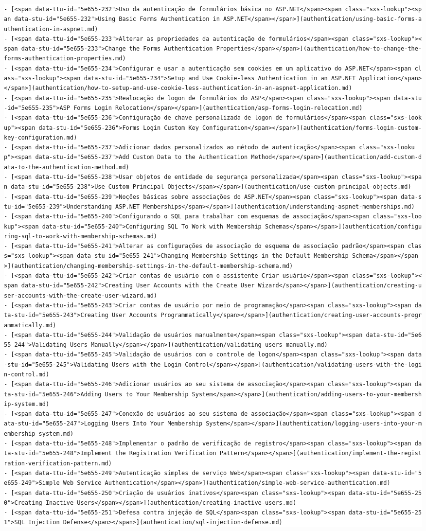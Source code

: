 
    - [<span data-ttu-id="5e655-232">Uso da autenticação de formulários básica no ASP.NET</span><span class="sxs-lookup"><span data-stu-id="5e655-232">Using Basic Forms Authentication in ASP.NET</span></span>](authentication/using-basic-forms-authentication-in-aspnet.md)
    - [<span data-ttu-id="5e655-233">Alterar as propriedades da autenticação de formulários</span><span class="sxs-lookup"><span data-stu-id="5e655-233">Change the Forms Authentication Properties</span></span>](authentication/how-to-change-the-forms-authentication-properties.md)
    - [<span data-ttu-id="5e655-234">Configurar e usar a autenticação sem cookies em um aplicativo do ASP.NET</span><span class="sxs-lookup"><span data-stu-id="5e655-234">Setup and Use Cookie-less Authentication in an ASP.NET Application</span></span>](authentication/how-to-setup-and-use-cookie-less-authentication-in-an-aspnet-application.md)
    - [<span data-ttu-id="5e655-235">Realocação de logon de formulários do ASP</span><span class="sxs-lookup"><span data-stu-id="5e655-235">ASP Forms Login Relocation</span></span>](authentication/asp-forms-login-relocation.md)
    - [<span data-ttu-id="5e655-236">Configuração de chave personalizada de logon de formulários</span><span class="sxs-lookup"><span data-stu-id="5e655-236">Forms Login Custom Key Configuration</span></span>](authentication/forms-login-custom-key-configuration.md)
    - [<span data-ttu-id="5e655-237">Adicionar dados personalizados ao método de autenticação</span><span class="sxs-lookup"><span data-stu-id="5e655-237">Add Custom Data to the Authentication Method</span></span>](authentication/add-custom-data-to-the-authentication-method.md)
    - [<span data-ttu-id="5e655-238">Usar objetos de entidade de segurança personalizada</span><span class="sxs-lookup"><span data-stu-id="5e655-238">Use Custom Principal Objects</span></span>](authentication/use-custom-principal-objects.md)
    - [<span data-ttu-id="5e655-239">Noções básicas sobre associações do ASP.NET</span><span class="sxs-lookup"><span data-stu-id="5e655-239">Understanding ASP.NET Memberships</span></span>](authentication/understanding-aspnet-memberships.md)
    - [<span data-ttu-id="5e655-240">Configurando o SQL para trabalhar com esquemas de associação</span><span class="sxs-lookup"><span data-stu-id="5e655-240">Configuring SQL To Work with Membership Schemas</span></span>](authentication/configuring-sql-to-work-with-membership-schemas.md)
    - [<span data-ttu-id="5e655-241">Alterar as configurações de associação do esquema de associação padrão</span><span class="sxs-lookup"><span data-stu-id="5e655-241">Changing Membership Settings in the Default Membership Schema</span></span>](authentication/changing-membership-settings-in-the-default-membership-schema.md)
    - [<span data-ttu-id="5e655-242">Criar contas de usuário com o assistente Criar usuário</span><span class="sxs-lookup"><span data-stu-id="5e655-242">Creating User Accounts with the Create User Wizard</span></span>](authentication/creating-user-accounts-with-the-create-user-wizard.md)
    - [<span data-ttu-id="5e655-243">Criar contas de usuário por meio de programação</span><span class="sxs-lookup"><span data-stu-id="5e655-243">Creating User Accounts Programmatically</span></span>](authentication/creating-user-accounts-programmatically.md)
    - [<span data-ttu-id="5e655-244">Validação de usuários manualmente</span><span class="sxs-lookup"><span data-stu-id="5e655-244">Validating Users Manually</span></span>](authentication/validating-users-manually.md)
    - [<span data-ttu-id="5e655-245">Validação de usuários com o controle de logon</span><span class="sxs-lookup"><span data-stu-id="5e655-245">Validating Users with the Login Control</span></span>](authentication/validating-users-with-the-login-control.md)
    - [<span data-ttu-id="5e655-246">Adicionar usuários ao seu sistema de associação</span><span class="sxs-lookup"><span data-stu-id="5e655-246">Adding Users to Your Membership System</span></span>](authentication/adding-users-to-your-membership-system.md)
    - [<span data-ttu-id="5e655-247">Conexão de usuários ao seu sistema de associação</span><span class="sxs-lookup"><span data-stu-id="5e655-247">Logging Users Into Your Membership System</span></span>](authentication/logging-users-into-your-membership-system.md)
    - [<span data-ttu-id="5e655-248">Implementar o padrão de verificação de registro</span><span class="sxs-lookup"><span data-stu-id="5e655-248">Implement the Registration Verification Pattern</span></span>](authentication/implement-the-registration-verification-pattern.md)
    - [<span data-ttu-id="5e655-249">Autenticação simples de serviço Web</span><span class="sxs-lookup"><span data-stu-id="5e655-249">Simple Web Service Authentication</span></span>](authentication/simple-web-service-authentication.md)
    - [<span data-ttu-id="5e655-250">Criação de usuários inativos</span><span class="sxs-lookup"><span data-stu-id="5e655-250">Creating Inactive Users</span></span>](authentication/creating-inactive-users.md)
    - [<span data-ttu-id="5e655-251">Defesa contra injeção de SQL</span><span class="sxs-lookup"><span data-stu-id="5e655-251">SQL Injection Defense</span></span>](authentication/sql-injection-defense.md)